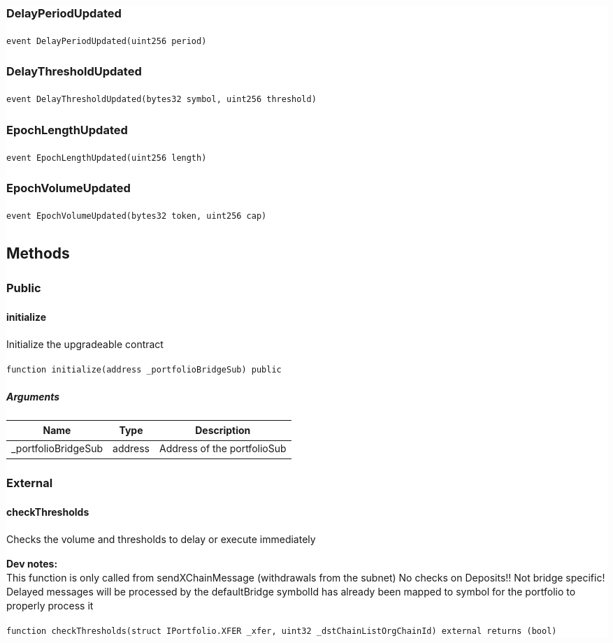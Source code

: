 ### DelayPeriodUpdated

```solidity:no-line-numbers
event DelayPeriodUpdated(uint256 period)
```

### DelayThresholdUpdated

```solidity:no-line-numbers
event DelayThresholdUpdated(bytes32 symbol, uint256 threshold)
```

### EpochLengthUpdated

```solidity:no-line-numbers
event EpochLengthUpdated(uint256 length)
```

### EpochVolumeUpdated

```solidity:no-line-numbers
event EpochVolumeUpdated(bytes32 token, uint256 cap)
```

## Methods

### Public

#### initialize

Initialize the upgradeable contract

```solidity:no-line-numbers
function initialize(address _portfolioBridgeSub) public
```

##### Arguments

| Name | Type | Description |
| ---- | ---- | ----------- |
| _portfolioBridgeSub | address | Address of the portfolioSub |

### External

#### checkThresholds

Checks the volume and thresholds to delay or execute immediately

**Dev notes:** \
This function is only called from sendXChainMessage (withdrawals from the subnet)
No checks on Deposits!!
Not bridge specific! Delayed messages will be processed by the defaultBridge
symbolId has already been mapped to symbol for the portfolio to properly process it

```solidity:no-line-numbers
function checkThresholds(struct IPortfolio.XFER _xfer, uint32 _dstChainListOrgChainId) external returns (bool)
```
